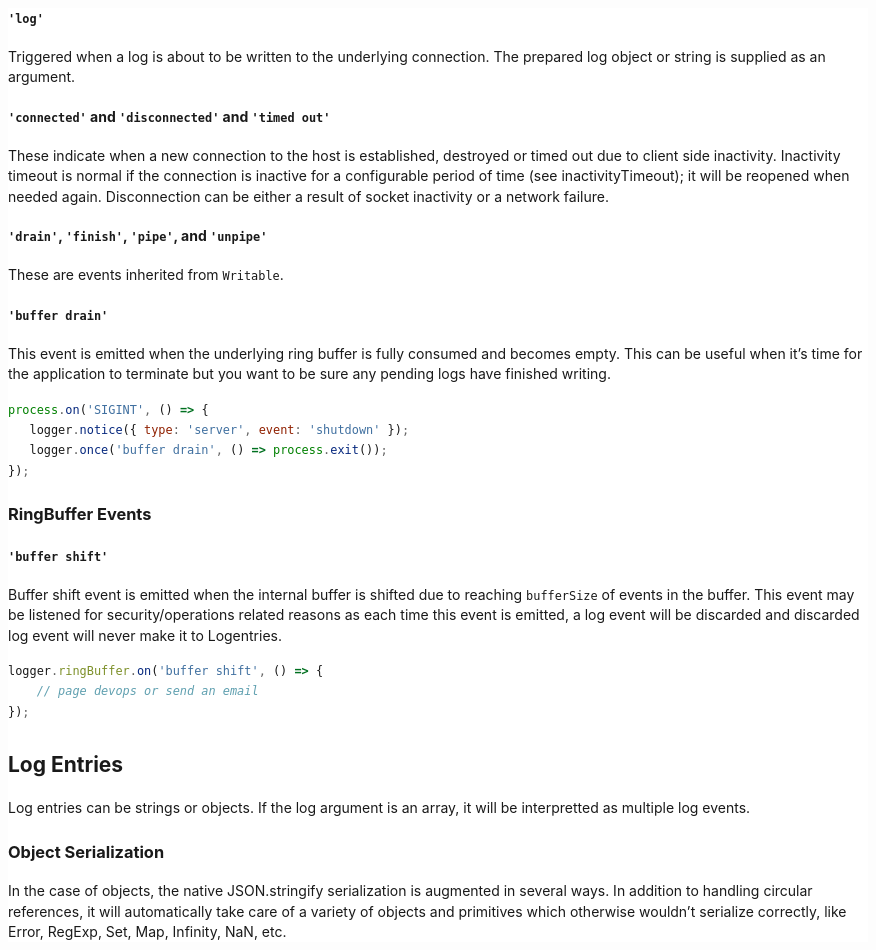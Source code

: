 #### `'log'`
Triggered when a log is about to be written to the underlying connection. The
prepared log object or string is supplied as an argument.

#### `'connected'` and `'disconnected'` and `'timed out'` 
These indicate when a new connection to the host is established, destroyed or 
timed out due to client side inactivity. Inactivity timeout is normal if the connection 
is inactive for a configurable period of time (see inactivityTimeout); it will 
be reopened when needed again. Disconnection can be either a result of socket inactivity or a network failure.

#### `'drain'`, `'finish'`, `'pipe'`, and `'unpipe'`
These are events inherited from `Writable`.

#### `'buffer drain'`
This event is emitted when the underlying ring buffer is fully consumed and becomes empty.
This can be useful when it’s time for the application to terminate but you want
to be sure any pending logs have finished writing.

```javascript
process.on('SIGINT', () => {
   logger.notice({ type: 'server', event: 'shutdown' });
   logger.once('buffer drain', () => process.exit());
});
```

### RingBuffer Events

#### `'buffer shift'`

Buffer shift event is emitted when the internal buffer is shifted due to reaching `bufferSize`
of events in the buffer. This event may be listened for security/operations related reasons as
each time this event is emitted, a log event will be discarded and discarded log event will
never make it to Logentries.

```javascript
logger.ringBuffer.on('buffer shift', () => {
    // page devops or send an email 
});
```

## Log Entries

Log entries can be strings or objects. If the log argument is an array, it will
be interpretted as multiple log events.

### Object Serialization

In the case of objects, the native JSON.stringify serialization is augmented in
several ways. In addition to handling circular references, it will automatically
take care of a variety of objects and primitives which otherwise wouldn’t
serialize correctly, like Error, RegExp, Set, Map, Infinity, NaN, etc.
